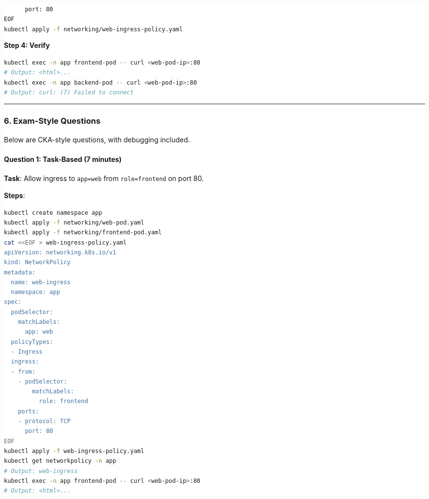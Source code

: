 ```bash
      port: 80
EOF
kubectl apply -f networking/web-ingress-policy.yaml
```

**Step 4: Verify**
```bash
kubectl exec -n app frontend-pod -- curl <web-pod-ip>:80
# Output: <html>...
kubectl exec -n app backend-pod -- curl <web-pod-ip>:80
# Output: curl: (7) Failed to connect
```

---

### 6. Exam-Style Questions
Below are CKA-style questions, with debugging included.

#### Question 1: Task-Based (7 minutes)
**Task**: Allow ingress to `app=web` from `role=frontend` on port 80.

**Steps**:
```bash
kubectl create namespace app
kubectl apply -f networking/web-pod.yaml
kubectl apply -f networking/frontend-pod.yaml
cat <<EOF > web-ingress-policy.yaml
apiVersion: networking.k8s.io/v1
kind: NetworkPolicy
metadata:
  name: web-ingress
  namespace: app
spec:
  podSelector:
    matchLabels:
      app: web
  policyTypes:
  - Ingress
  ingress:
  - from:
    - podSelector:
        matchLabels:
          role: frontend
    ports:
    - protocol: TCP
      port: 80
EOF
kubectl apply -f web-ingress-policy.yaml
kubectl get networkpolicy -n app
# Output: web-ingress
kubectl exec -n app frontend-pod -- curl <web-pod-ip>:80
# Output: <html>...
```
